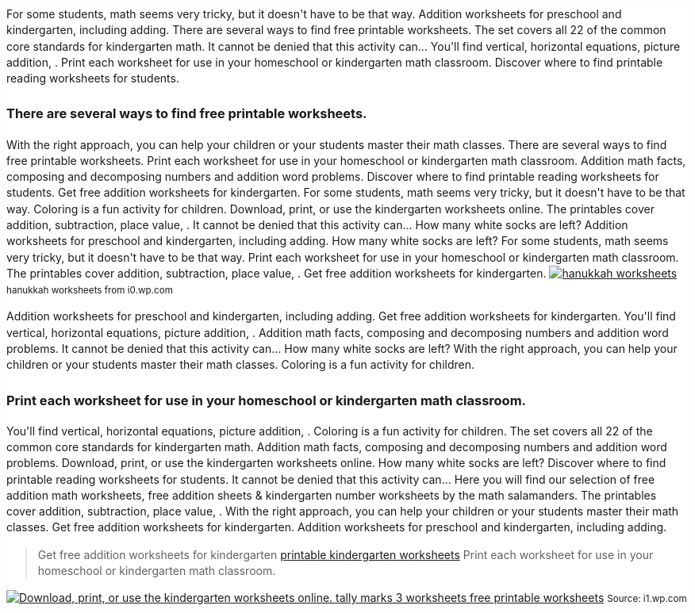For some students, math seems very tricky, but it doesn&#039;t have to be that way. Addition worksheets for preschool and kindergarten, including adding. There are several ways to find free printable worksheets. The set covers all 22 of the common core standards for kindergarten math. It cannot be denied that this activity can… You&#039;ll find vertical, horizontal equations, picture addition, . Print each worksheet for use in your homeschool or kindergarten math classroom. Discover where to find printable reading worksheets for students.

### There are several ways to find free printable worksheets.
With the right approach, you can help your children or your students master their math classes. There are several ways to find free printable worksheets. Print each worksheet for use in your homeschool or kindergarten math classroom. Addition math facts, composing and decomposing numbers and addition word problems. Discover where to find printable reading worksheets for students. Get free addition worksheets for kindergarten. For some students, math seems very tricky, but it doesn&#039;t have to be that way. Coloring is a fun activity for children. Download, print, or use the kindergarten worksheets online. The printables cover addition, subtraction, place value, . It cannot be denied that this activity can… How many white socks are left? Addition worksheets for preschool and kindergarten, including adding.
How many white socks are left? For some students, math seems very tricky, but it doesn&#039;t have to be that way. Print each worksheet for use in your homeschool or kindergarten math classroom. The printables cover addition, subtraction, place value, . Get free addition worksheets for kindergarten.
[![hanukkah worksheets](https://i0.wp.com/www.kindergartenteacherresources.com/wp-content/uploads/2012/12/hanukkah-worksheets-21.jpg "hanukkah worksheets")](https://i0.wp.com/www.kindergartenteacherresources.com/wp-content/uploads/2012/12/hanukkah-worksheets-21.jpg)
<small>hanukkah worksheets from i0.wp.com</small>

Addition worksheets for preschool and kindergarten, including adding. Get free addition worksheets for kindergarten. You&#039;ll find vertical, horizontal equations, picture addition, . Addition math facts, composing and decomposing numbers and addition word problems. It cannot be denied that this activity can… How many white socks are left? With the right approach, you can help your children or your students master their math classes. Coloring is a fun activity for children.

### Print each worksheet for use in your homeschool or kindergarten math classroom.
You&#039;ll find vertical, horizontal equations, picture addition, . Coloring is a fun activity for children. The set covers all 22 of the common core standards for kindergarten math. Addition math facts, composing and decomposing numbers and addition word problems. Download, print, or use the kindergarten worksheets online. How many white socks are left? Discover where to find printable reading worksheets for students. It cannot be denied that this activity can… Here you will find our selection of free addition math worksheets, free addition sheets &amp; kindergarten number worksheets by the math salamanders. The printables cover addition, subtraction, place value, . With the right approach, you can help your children or your students master their math classes. Get free addition worksheets for kindergarten. Addition worksheets for preschool and kindergarten, including adding.

> Get free addition worksheets for kindergarten [printable kindergarten worksheets](https://juliettecoffey.blogspot.com/2022/05/kindergarten-worksheets-free-printable.html) Print each worksheet for use in your homeschool or kindergarten math classroom.

[![Download, print, or use the kindergarten worksheets online. tally marks 3 worksheets free printable worksheets](http://tse1.mm.bing.net/th?id=OIP.UeH0rQlZfHr9ZqUa1lz2YwHaKf&amp;pid=15.1 "tally marks 3 worksheets free printable worksheets")](https://i1.wp.com/www.worksheetfun.com/wp-content/uploads/2013/02/dinosaur-tallymarks-1.png)
<small>Source: i1.wp.com</small>
